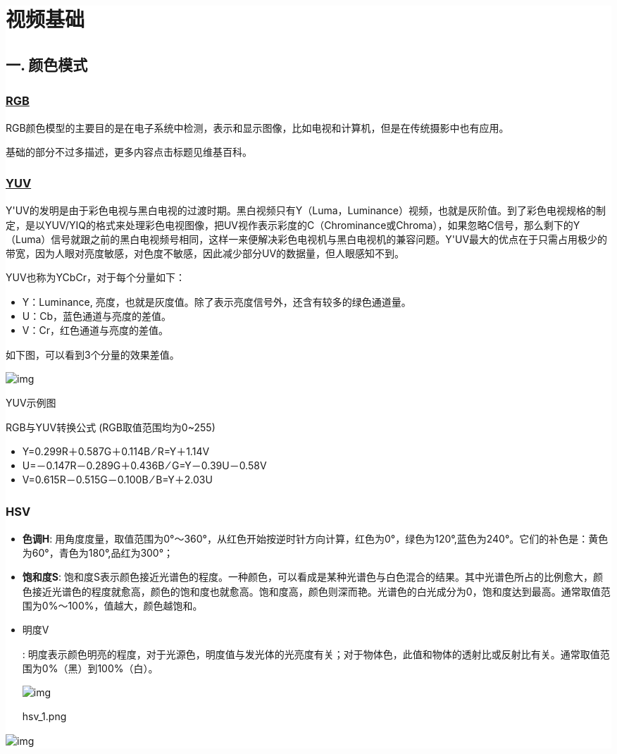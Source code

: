 # 视频基础

## 一. 颜色模式

### [RGB](https://links.jianshu.com/go?to=https%3A%2F%2Fzh.wikipedia.org%2Fwiki%2F%E4%B8%89%E5%8E%9F%E8%89%B2%E5%85%89%E6%A8%A1%E5%BC%8F)

RGB颜色模型的主要目的是在电子系统中检测，表示和显示图像，比如电视和计算机，但是在传统摄影中也有应用。

基础的部分不过多描述，更多内容点击标题见维基百科。

### [YUV](https://links.jianshu.com/go?to=https%3A%2F%2Fzh.wikipedia.org%2Fwiki%2FYUV)

Y'UV的发明是由于彩色电视与黑白电视的过渡时期。黑白视频只有Y（Luma，Luminance）视频，也就是灰阶值。到了彩色电视规格的制定，是以YUV/YIQ的格式来处理彩色电视图像，把UV视作表示彩度的C（Chrominance或Chroma），如果忽略C信号，那么剩下的Y（Luma）信号就跟之前的黑白电视频号相同，这样一来便解决彩色电视机与黑白电视机的兼容问题。Y'UV最大的优点在于只需占用极少的带宽，因为人眼对亮度敏感，对色度不敏感，因此减少部分UV的数据量，但人眼感知不到。

YUV也称为YCbCr，对于每个分量如下：

- Y：Luminance, 亮度，也就是灰度值。除了表示亮度信号外，还含有较多的绿色通道量。
- U：Cb，蓝色通道与亮度的差值。
- V：Cr，红色通道与亮度的差值。

如下图，可以看到3个分量的效果差值。

![img](https:////upload-images.jianshu.io/upload_images/33019-e54bb21ccfdfd016.png?imageMogr2/auto-orient/strip|imageView2/2/w/225/format/webp)

YUV示例图

RGB与YUV转换公式 (RGB取值范围均为0~255)

- Y=0.299R＋0.587G＋0.114B ⁄ R=Y＋1.14V
- U=－0.147R－0.289G＋0.436B ⁄ G=Y－0.39U－0.58V
- V=0.615R－0.515G－0.100B ⁄ B=Y＋2.03U

### HSV

- **色调H**: 用角度度量，取值范围为0°～360°，从红色开始按逆时针方向计算，红色为0°，绿色为120°,蓝色为240°。它们的补色是：黄色为60°，青色为180°,品红为300°；

- **饱和度S**: 饱和度S表示颜色接近光谱色的程度。一种颜色，可以看成是某种光谱色与白色混合的结果。其中光谱色所占的比例愈大，颜色接近光谱色的程度就愈高，颜色的饱和度也就愈高。饱和度高，颜色则深而艳。光谱色的白光成分为0，饱和度达到最高。通常取值范围为0%～100%，值越大，颜色越饱和。

- 明度V

  : 明度表示颜色明亮的程度，对于光源色，明度值与发光体的光亮度有关；对于物体色，此值和物体的透射比或反射比有关。通常取值范围为0%（黑）到100%（白）。

  ![img](https:////upload-images.jianshu.io/upload_images/33019-44da286671c457fa.png?imageMogr2/auto-orient/strip|imageView2/2/w/336/format/webp)

  hsv_1.png

![img](https:////upload-images.jianshu.io/upload_images/33019-cdfaf5fe588b62da.png?imageMogr2/auto-orient/strip|imageView2/2/w/242/format/webp)

